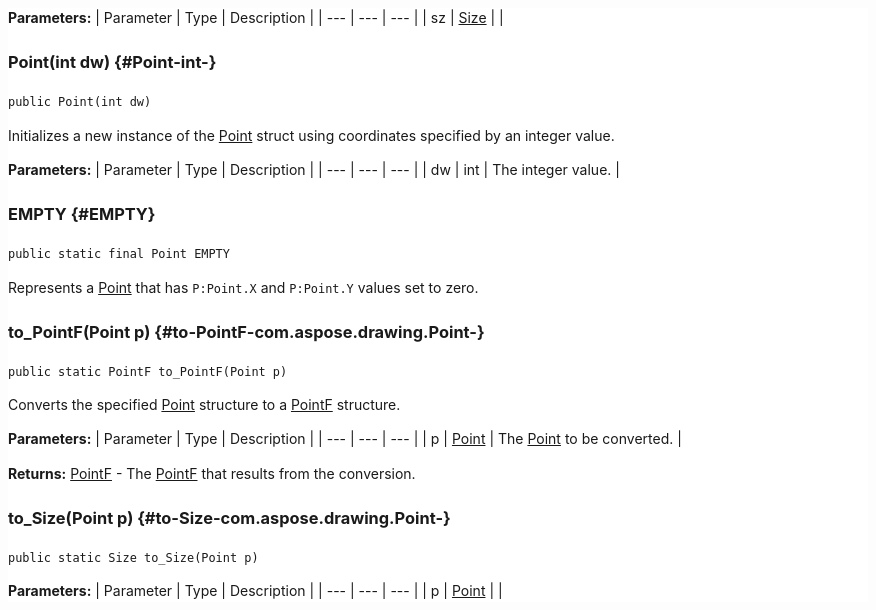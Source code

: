 **Parameters:**
| Parameter | Type | Description |
| --- | --- | --- |
| sz | [Size](../../com.aspose.drawing/size) |  |

### Point(int dw) {#Point-int-}
```
public Point(int dw)
```


Initializes a new instance of the [Point](../../com.aspose.drawing/point) struct using coordinates specified by an integer value.

**Parameters:**
| Parameter | Type | Description |
| --- | --- | --- |
| dw | int | The integer value. |

### EMPTY {#EMPTY}
```
public static final Point EMPTY
```


Represents a [Point](../../com.aspose.drawing/point) that has `P:Point.X` and `P:Point.Y` values set to zero.

### to_PointF(Point p) {#to-PointF-com.aspose.drawing.Point-}
```
public static PointF to_PointF(Point p)
```


Converts the specified [Point](../../com.aspose.drawing/point) structure to a [PointF](../../com.aspose.drawing/pointf) structure.

**Parameters:**
| Parameter | Type | Description |
| --- | --- | --- |
| p | [Point](../../com.aspose.drawing/point) | The [Point](../../com.aspose.drawing/point) to be converted. |

**Returns:**
[PointF](../../com.aspose.drawing/pointf) - The [PointF](../../com.aspose.drawing/pointf) that results from the conversion.
### to_Size(Point p) {#to-Size-com.aspose.drawing.Point-}
```
public static Size to_Size(Point p)
```




**Parameters:**
| Parameter | Type | Description |
| --- | --- | --- |
| p | [Point](../../com.aspose.drawing/point) |  |
